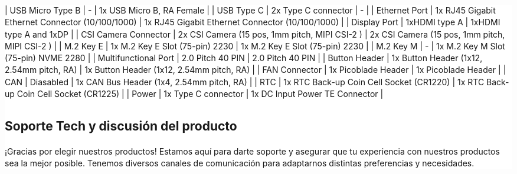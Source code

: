 |  USB Micro Type B        |  -                                               |  1x USB Micro B, RA Female                        |
|  USB Type C              |  2x Type C connector                             |  -                                               |
|   Ethernet Port          |  1x RJ45 Gigabit Ethernet Connector (10/100/1000) |  1x RJ45 Gigabit Ethernet Connector (10/100/1000) |
|  Display Port            |  1xHDMI type A                          |  1xHDMI type A and 1xDP                          |
|  CSI Camera Connector    |  2x CSI Camera (15 pos, 1mm pitch, MIPI CSI-2 )   |  2x CSI Camera (15 pos, 1mm pitch, MIPI CSI-2 )   |
|  M.2 Key E               |  1x M.2 Key E Slot (75-pin) 2230                                     |  1x M.2 Key E Slot (75-pin) 2230                  |
|  M.2 Key M               |  -                                               |  1x M.2 Key M Slot (75-pin) NVME 2280             |
|  Multifunctional Port    |  2.0 Pitch 40 PIN                                |  2.0 Pitch 40 PIN                                |
|  Button Header           |  1x Button Header (1x12, 2.54mm pitch, RA)        |  1x Button Header (1x12, 2.54mm pitch, RA)        |
|  FAN Connector           |  1x Picoblade Header                              |  1x Picoblade Header                              |
|  CAN                     |  Diasabled                                       |  1x CAN Bus Header (1x4, 2.54mm pitch, RA)        |
|  RTC                     |  1x RTC Back-up Coin Cell Socket (CR1220)         |  1x RTC Back-up Coin Cell Socket (CR1225)         |
|   Power                  |  1x Type C connector                            |  1x DC Input Power TE Connector                   |

## Soporte Tech y discusión del producto

¡Gracias por elegir nuestros productos! Estamos aquí para darte soporte y asegurar que tu experiencia con nuestros productos sea la mejor posible. Tenemos diversos canales de comunicación para adaptarnos distintas preferencias y necesidades.

<div class="button_tech_support_container">
<a href="https://forum.seeedstudio.com/" class="button_forum"></a> 
<a href="https://www.seeedstudio.com/contacts" class="button_email"></a>
</div>

<div class="button_tech_support_container">
<a href="https://discord.gg/eWkprNDMU7" class="button_discord"></a> 
<a href="https://github.com/Seeed-Studio/wiki-documents/discussions/69" class="button_discussion"></a>
</div>

